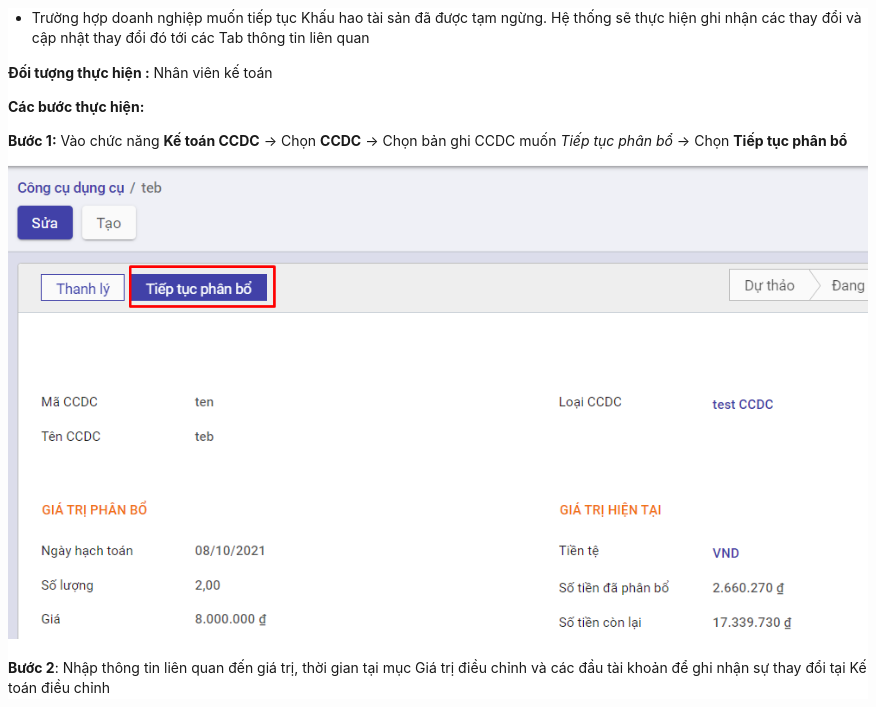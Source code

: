 - Trường hợp doanh nghiệp muốn tiếp tục Khấu hao tài sản đã được tạm ngừng. Hệ thống sẽ thực hiện ghi nhận các thay đổi và cập nhật thay đổi đó tới các Tab thông tin liên quan

**Đối tượng thực hiện :** Nhân viên kế toán

**Các bước thực hiện:**

**Bước 1:** Vào chức năng **Kế toán CCDC** -> Chọn **CCDC** -> Chọn bản ghi CCDC muốn *Tiếp tục phân bổ* -> Chọn **Tiếp tục phân bổ**

![](images/fin_CCDC_TTphanbo.png)

**Bước 2**: Nhập thông tin liên quan đến giá trị, thời gian tại mục Giá trị điều chỉnh và các đầu tài khoản để ghi nhận sự thay đổi tại Kế toán điều chỉnh

